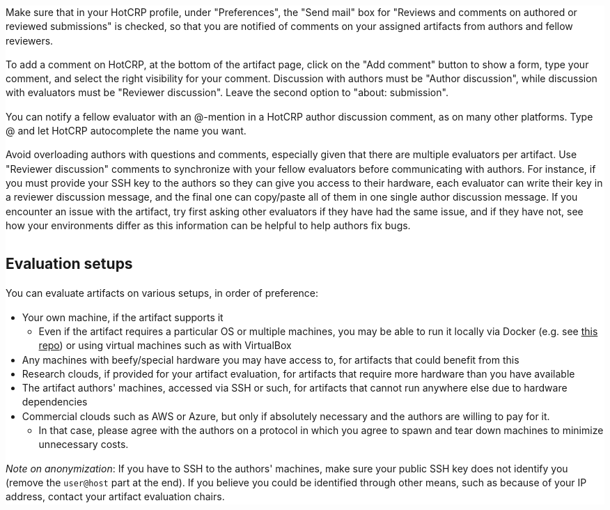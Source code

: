 Make sure that in your HotCRP profile, under "Preferences", the "Send mail" box for "Reviews and comments on authored or reviewed submissions" is checked,
so that you are notified of comments on your assigned artifacts from authors and fellow reviewers.

To add a comment on HotCRP, at the bottom of the artifact page, click on the "Add comment" button to show a form, type your comment, and select the right visibility for your comment.
Discussion with authors must be "Author discussion", while discussion with evaluators must be "Reviewer discussion".
Leave the second option to "about: submission".

You can notify a fellow evaluator with an @-mention in a HotCRP author discussion comment, as on many other platforms.
Type @ and let HotCRP autocomplete the name you want.

Avoid overloading authors with questions and comments, especially given that there are multiple evaluators per artifact.
Use "Reviewer discussion" comments to synchronize with your fellow evaluators before communicating with authors.
For instance, if you must provide your SSH key to the authors so they can give you access to their hardware,
each evaluator can write their key in a reviewer discussion message, and the final one can copy/paste all of them in one single author discussion message.
If you encounter an issue with the artifact, try first asking other evaluators if they have had the same issue,
and if they have not, see how your environments differ as this information can be helpful to help authors fix bugs.


## Evaluation setups

You can evaluate artifacts on various setups, in order of preference:

- Your own machine, if the artifact supports it
   - Even if the artifact requires a particular OS or multiple machines, you may be able to run it locally via Docker
     (e.g. see [this repo](https://github.com/SolalPirelli/docker-artifact-eval)) or using virtual machines such as with VirtualBox
- Any machines with beefy/special hardware you may have access to, for artifacts that could benefit from this
- Research clouds, if provided for your artifact evaluation, for artifacts that require more hardware than you have available
- The artifact authors' machines, accessed via SSH or such, for artifacts that cannot run anywhere else due to hardware dependencies
- Commercial clouds such as AWS or Azure, but only if absolutely necessary and the authors are willing to pay for it.
  - In that case, please agree with the authors on a protocol in which you agree to spawn and tear down machines to minimize unnecessary costs.

_Note on anonymization_: If you have to SSH to the authors' machines, make sure your public SSH key does not identify you (remove the `user@host` part at the end).
If you believe you could be identified through other means, such as because of your IP address, contact your artifact evaluation chairs.


